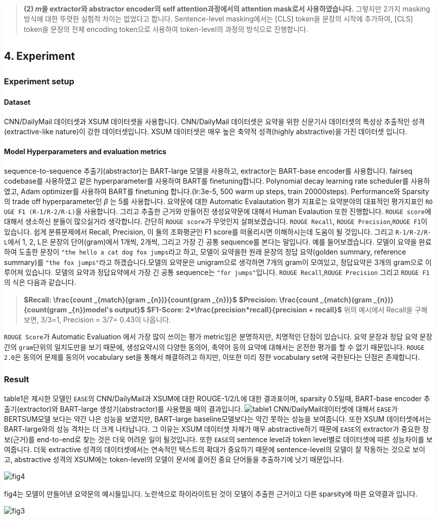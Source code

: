 >**(2) $m$을 extractor와 abstractor encoder의 self attention과정에서의 attention mask로서 사용하였습니다.**
그렇지만 2가지 masking 방식에 대한 뚜렷한 실험적 차이는 없었다고 합니다. Sentence-level masking에서는 [CLS] token을 문장의 시작에 추가하여, [CLS] token을 문장의 전체 encoding token으로 사용하여 token-level의 과정의 방식으로 진행합니다.


## 4. Experiment
### Experiment setup
#### Dataset
CNN/DailyMail 데이터셋과 XSUM 데이터셋을 사용합니다. CNN/DailyMail 데이터셋은 요약을 위한 신문기사 데이터셋의 특성상 추출적인 성격(extractive-like nature)이 강한 데이터셋입니다. XSUM 데이터셋은 매우 높은 축약적 성격(highly abstractive)을 가진 데이터셋 입니다.

#### Model  Hyperparameters and evaluation metrics  
sequence-to-sequence 추출기(abstractor)는 BART-large 모델을 사용하고, extractor는 BART-base encoder를 사용합니다. fairseq codebase를 사용하였고 같은 hyperparameter를 사용하여 BART를 finetuning합니다. Polynomial decay learning rate scheduler를 사용하였고, Adam optimizer를 사용하여 BART를 finetuning 합니다.(lr:3e-5, 500 warm up steps, train 20000steps). Performance와 Sparsity의 trade off hyperparameter인 $\beta$ 는 5를 사용합니다. 요약문에 대한 Automatic Evalautation 평가 지표로는 요약분야의 대표적인 평가지표인 `ROUGE F1 (R-1/R-2/R-L)`을 사용합니다. 그리고 추출한 근거와 만들어진 생성요약문에 대해서 Human Evalaution 또한 진행합니다.
`ROUGE score`에 대해서 생소하신 분들이 많으실거라 생각합니다. 간단히 `ROUGE score`가 무엇인지 살펴보겠습니다. `ROUGE Recall`, `ROUGE Precision`,`ROUGE F1`이 있습니다. 쉽게 분류문제에서 Recall, Precision, 이 둘의 조화평균인 F1 score를 떠올리시면 이해하시는데 도움이 될 것입니다. 그리고 `R-1/R-2/R-L`에서 1, 2, L은 문장의 단어(gram)에서 1개씩, 2개씩, 그리고 가장 긴 공통 sequence를 본다는 말입니다.
예를 들어보겠습니다. 모델이 요약을 완료하여 도출한 문장이 `"the hello a cat dog fox jumps`라고 하고, 모델이 요약을한 원래 문장의 정답 요약(golden summary, reference summary)를 `"the fox jumps"`라고 하겠습니다.모델의 요약문은 unigram으로 생각하면 7개의 gram이 모여있고, 정답요약은 3개의 gram으로 이루어져 있습니다. 모델의 요약과 정답요약에서 가장 긴 공통 sequence는 `"for jumps"`입니다. `ROUGE Recall`,`ROUGE Precision` 그리고 `ROUGE F1`의 식은 다음과 같습니다. 
>**$Recall: \frac{count _{match}(gram _{n})}{count(gram _{n})}$**
>**$Precision: \frac{count _{match}(gram _{n})}{count(gram _{n})model's output}$**
>**$F1-Score: 2*\frac{precision*recall}{precision + recall}$**
위의 예시에서 Recall을 구해보면, 3/3=1, Precision = 3/7= 0.43이 나옵니다.  

`ROUGE Score`가 Automatic Evaluation 에서 가장 많이 쓰이는 평가 metric임은 분명하지만, 치명적인 단점이 있습니다.
요약 문장과 정답 요약 문장간의 `gram`단위의 일치도만을 보기 때문에, 생성요약시의 다양한 동의어, 축약어 등의 요약에 대해서는 온전한 평가를 할 수 없기 때문입니다.
`ROUGE 2.0`은 동의어 문제를 동의어 vocabulary set을 통해서 해결하려고 하지만, 이또한 미리 정한 vocabulary set에 국한된다는 단점은 존재합니다.

### Result

table1은 제시한 모델인 `EASE`의 CNN/DailyMail과 XSUM에 대한 ROUGE-1/2/L에 대한 결과표이며, sparsity 0.5일때, BART-base encoder 추출기(extractor)와 BART-large 생성기(abstractor)를 사용했을 때의 결과입니다.
![table1](https://user-images.githubusercontent.com/62690984/232083938-21b37d7e-cc1c-40f8-b5b4-247ca7dd1456.png) 
CNN/DailyMail데이터셋에 대해서 `EASE`가 BERTSUM모델 보다는 약간 나은 성능을 보였지만, BART-large baseline모델보다는 약간 못하는 성능을 보여줍니다. 또한 XSUM 데이터셋에서는 BART-large와의 성능 격차는 더 크게 나타납니다. 그 이유는 XSUM 데이터셋 자체가 매우 abstractive하기 때문에 `EASE`의 extractor가 중요한 정보(근거)를 end-to-end로 찾는 것은 더욱 어려운 일이 될것입니다. 또한 `EASE`의 sentence level과 token level별로 데이터셋에 따른 성능차이를 보여줍니다. 더욱 extractive 성격의 데이터셋에서는 연속적인 텍스트의 확대가 중요하기 때문에 sentence-level의 모델이 잘 작동하는 것으로 보이고, abstractive 성격의 XSUM에는 token-level의 모델이 문서에 흩어진 중요 단어들을 추출하기에 낫기 때문입니다.  


![fig4](https://user-images.githubusercontent.com/62690984/232072349-55bc2d82-2c6f-4f78-8989-b5ac66e645c3.png)

fig4는 모델이 만들어낸 요약문의 예시들입니다. 노란색으로 하이라이트된 것이 모델이 추출한 근거이고 다른 sparsity에 따른 요약결과 입니다. 

![fig3](https://user-images.githubusercontent.com/62690984/232076366-91a8185b-c67c-41a9-b0c9-d5ab32f61333.png) 
